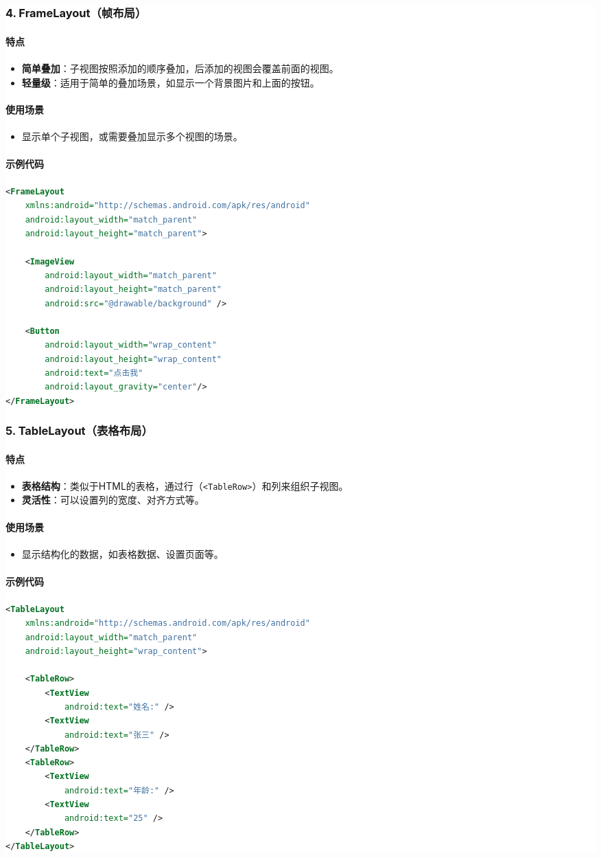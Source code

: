 ### 4. **FrameLayout（帧布局）**

#### **特点**
- **简单叠加**：子视图按照添加的顺序叠加，后添加的视图会覆盖前面的视图。
- **轻量级**：适用于简单的叠加场景，如显示一个背景图片和上面的按钮。

#### **使用场景**
- 显示单个子视图，或需要叠加显示多个视图的场景。

#### **示例代码**
```xml
<FrameLayout
    xmlns:android="http://schemas.android.com/apk/res/android"
    android:layout_width="match_parent"
    android:layout_height="match_parent">
    
    <ImageView
        android:layout_width="match_parent"
        android:layout_height="match_parent"
        android:src="@drawable/background" />

    <Button
        android:layout_width="wrap_content"
        android:layout_height="wrap_content"
        android:text="点击我"
        android:layout_gravity="center"/>
</FrameLayout>
```

### 5. **TableLayout（表格布局）**

#### **特点**
- **表格结构**：类似于HTML的表格，通过行（`<TableRow>`）和列来组织子视图。
- **灵活性**：可以设置列的宽度、对齐方式等。

#### **使用场景**
- 显示结构化的数据，如表格数据、设置页面等。

#### **示例代码**
```xml
<TableLayout
    xmlns:android="http://schemas.android.com/apk/res/android"
    android:layout_width="match_parent"
    android:layout_height="wrap_content">
    
    <TableRow>
        <TextView
            android:text="姓名:" />
        <TextView
            android:text="张三" />
    </TableRow>
    <TableRow>
        <TextView
            android:text="年龄:" />
        <TextView
            android:text="25" />
    </TableRow>
</TableLayout>
```
